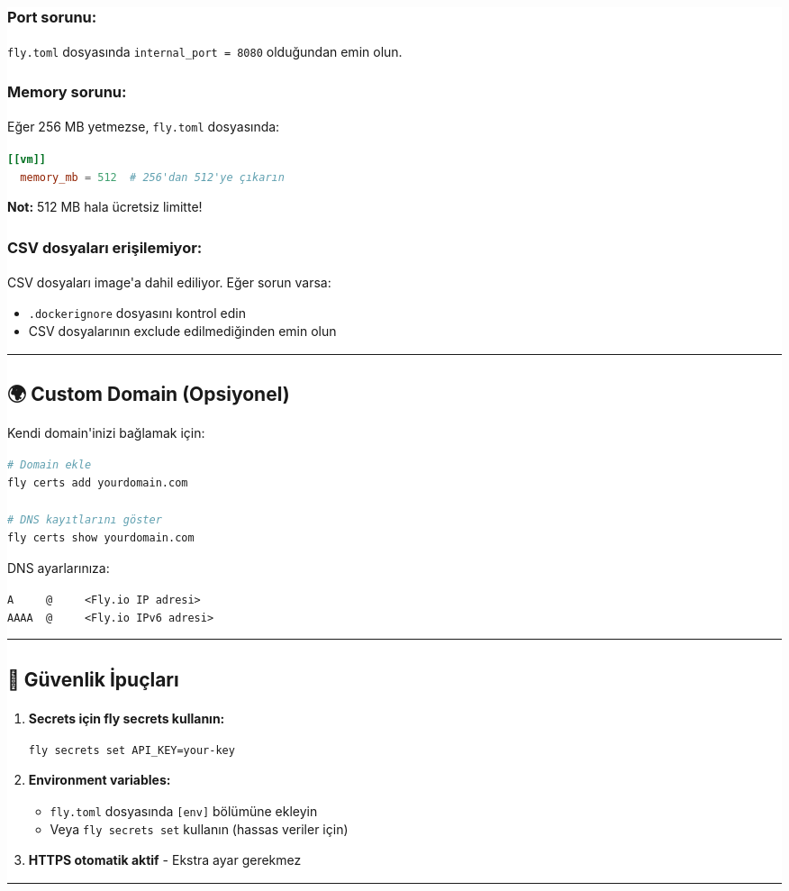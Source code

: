 ### Port sorunu:

`fly.toml` dosyasında `internal_port = 8080` olduğundan emin olun.

### Memory sorunu:

Eğer 256 MB yetmezse, `fly.toml` dosyasında:

```toml
[[vm]]
  memory_mb = 512  # 256'dan 512'ye çıkarın
```

**Not:** 512 MB hala ücretsiz limitte!

### CSV dosyaları erişilemiyor:

CSV dosyaları image'a dahil ediliyor. Eğer sorun varsa:
- `.dockerignore` dosyasını kontrol edin
- CSV dosyalarının exclude edilmediğinden emin olun

---

## 🌍 Custom Domain (Opsiyonel)

Kendi domain'inizi bağlamak için:

```bash
# Domain ekle
fly certs add yourdomain.com

# DNS kayıtlarını göster
fly certs show yourdomain.com
```

DNS ayarlarınıza:
```
A     @     <Fly.io IP adresi>
AAAA  @     <Fly.io IPv6 adresi>
```

---

## 🔐 Güvenlik İpuçları

1. **Secrets için fly secrets kullanın:**
   ```bash
   fly secrets set API_KEY=your-key
   ```

2. **Environment variables:**
   - `fly.toml` dosyasında `[env]` bölümüne ekleyin
   - Veya `fly secrets set` kullanın (hassas veriler için)

3. **HTTPS otomatik aktif** - Ekstra ayar gerekmez

---